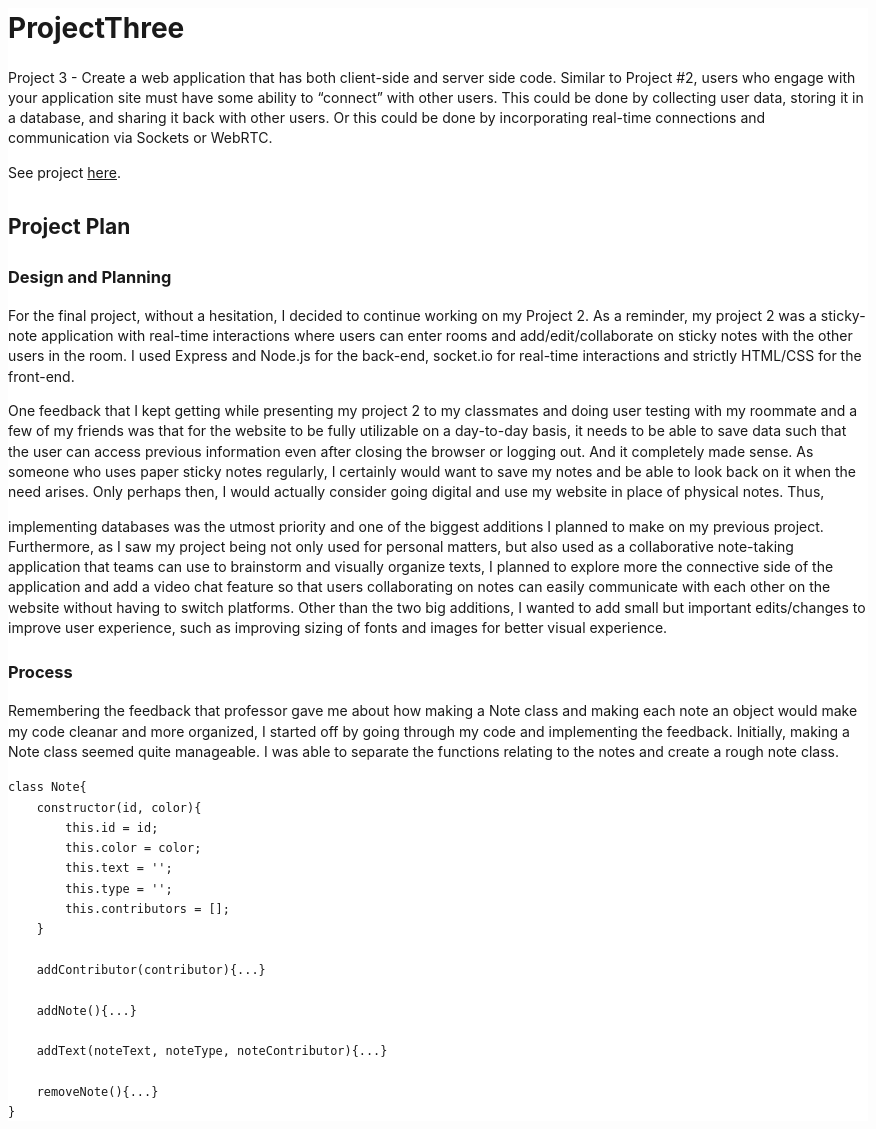 # ProjectThree

Project 3 - Create a web application that has both client-side and server side code. Similar to Project #2, users who engage with your application site must have some ability to “connect” with other users. This could be done by collecting user data, storing it in a database, and sharing it back with other users. Or this could be done by incorporating real-time connections and communication via Sockets or WebRTC. 

See project [here](https://fascinated-slime-petunia.glitch.me/).

## Project Plan
### Design and Planning

For the final project, without a hesitation, I decided to continue working on my Project 2. As a reminder, my project 2 was a sticky-note application with real-time interactions where users can enter rooms and add/edit/collaborate on sticky notes with the other users in the room. I used Express and Node.js for the back-end, socket.io for real-time interactions and strictly HTML/CSS for the front-end. 

One feedback that I kept getting while presenting my project 2 to my classmates and doing user testing with my roommate and a few of my friends was that for the website to be fully utilizable on a day-to-day basis, it needs to be able to save data such that the user can access previous information even after closing the browser or logging out. And it completely made sense. As someone who uses paper sticky notes regularly, I certainly would want to save my notes and be able to look back on it when the need arises. Only perhaps then, I would actually consider going digital and use my website in place of physical notes. Thus, 

implementing databases was the utmost priority and one of the biggest additions I planned to make on my previous project. Furthermore, as I saw my project being not only used for personal matters, but also used as a collaborative note-taking application that teams can use to brainstorm and visually organize texts, I planned to explore more the connective side of the application and add a video chat feature so that users collaborating on notes can easily communicate with each other on the website without having to switch platforms. Other than the two big additions, I wanted to add small but important edits/changes to improve user experience, such as improving sizing of fonts and images for better visual experience. 


### Process

Remembering the feedback that professor gave me about how making a Note class and making each note an object would make my code cleanar and more organized, I started off by going through my code and implementing the feedback. Initially, making a Note class seemed quite manageable. I was able to separate the functions relating to the notes and create a rough note class. 

```
class Note{
    constructor(id, color){
        this.id = id;
        this.color = color;
        this.text = '';
        this.type = '';
        this.contributors = [];
    }
    
    addContributor(contributor){...}
    
    addNote(){...}
    
    addText(noteText, noteType, noteContributor){...}
    
    removeNote(){...}
}
```
